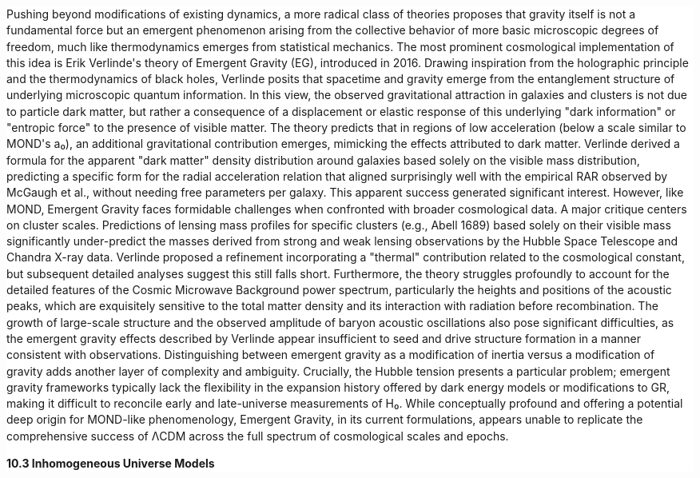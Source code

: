 Pushing beyond modifications of existing dynamics, a more radical class of theories proposes that gravity itself is not a fundamental force but an emergent phenomenon arising from the collective behavior of more basic microscopic degrees of freedom, much like thermodynamics emerges from statistical mechanics. The most prominent cosmological implementation of this idea is Erik Verlinde's theory of Emergent Gravity (EG), introduced in 2016. Drawing inspiration from the holographic principle and the thermodynamics of black holes, Verlinde posits that spacetime and gravity emerge from the entanglement structure of underlying microscopic quantum information. In this view, the observed gravitational attraction in galaxies and clusters is not due to particle dark matter, but rather a consequence of a displacement or elastic response of this underlying "dark information" or "entropic force" to the presence of visible matter. The theory predicts that in regions of low acceleration (below a scale similar to MOND's a₀), an additional gravitational contribution emerges, mimicking the effects attributed to dark matter. Verlinde derived a formula for the apparent "dark matter" density distribution around galaxies based solely on the visible mass distribution, predicting a specific form for the radial acceleration relation that aligned surprisingly well with the empirical RAR observed by McGaugh et al., without needing free parameters per galaxy. This apparent success generated significant interest. However, like MOND, Emergent Gravity faces formidable challenges when confronted with broader cosmological data. A major critique centers on cluster scales. Predictions of lensing mass profiles for specific clusters (e.g., Abell 1689) based solely on their visible mass significantly under-predict the masses derived from strong and weak lensing observations by the Hubble Space Telescope and Chandra X-ray data. Verlinde proposed a refinement incorporating a "thermal" contribution related to the cosmological constant, but subsequent detailed analyses suggest this still falls short. Furthermore, the theory struggles profoundly to account for the detailed features of the Cosmic Microwave Background power spectrum, particularly the heights and positions of the acoustic peaks, which are exquisitely sensitive to the total matter density and its interaction with radiation before recombination. The growth of large-scale structure and the observed amplitude of baryon acoustic oscillations also pose significant difficulties, as the emergent gravity effects described by Verlinde appear insufficient to seed and drive structure formation in a manner consistent with observations. Distinguishing between emergent gravity as a modification of inertia versus a modification of gravity adds another layer of complexity and ambiguity. Crucially, the Hubble tension presents a particular problem; emergent gravity frameworks typically lack the flexibility in the expansion history offered by dark energy models or modifications to GR, making it difficult to reconcile early and late-universe measurements of H₀. While conceptually profound and offering a potential deep origin for MOND-like phenomenology, Emergent Gravity, in its current formulations, appears unable to replicate the comprehensive success of ΛCDM across the full spectrum of cosmological scales and epochs.

**10.3 Inhomogeneous Universe Models**